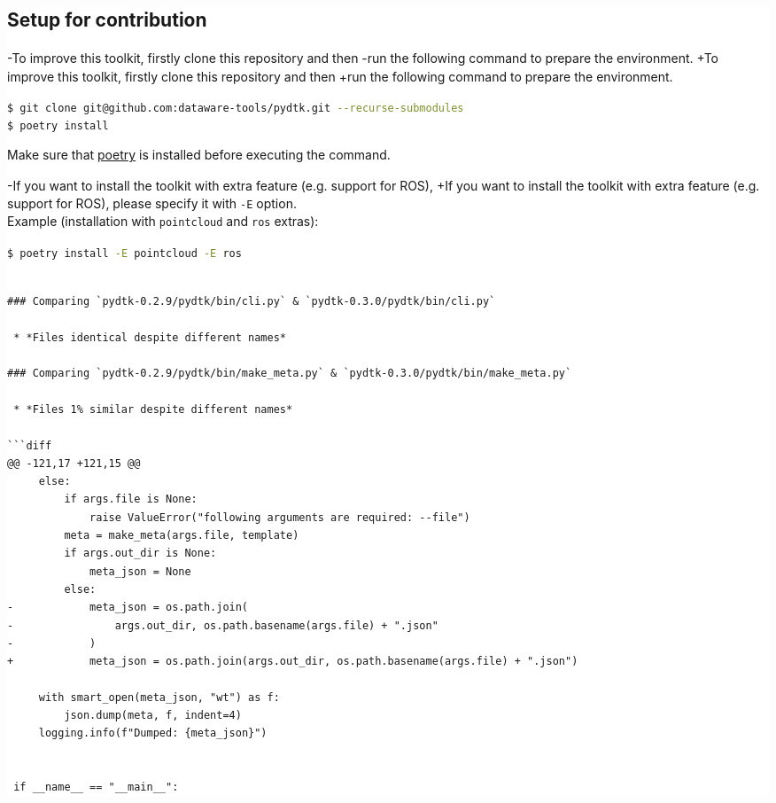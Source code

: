  
 ## Setup for contribution
-To improve this toolkit, firstly clone this repository and then 
-run the following command to prepare the environment. 
+To improve this toolkit, firstly clone this repository and then
+run the following command to prepare the environment.
 
 ```bash
 $ git clone git@github.com:dataware-tools/pydtk.git --recurse-submodules
 $ poetry install
 
 ```
 
 Make sure that [poetry](https://python-poetry.org/) is installed before executing the command.
 
-If you want to install the toolkit with extra feature (e.g. support for ROS), 
+If you want to install the toolkit with extra feature (e.g. support for ROS),
 please specify it with `-E` option.  
 Example (installation with `pointcloud` and `ros` extras):
 ```bash
 $ poetry install -E pointcloud -E ros
 
 ```
```

### Comparing `pydtk-0.2.9/pydtk/bin/cli.py` & `pydtk-0.3.0/pydtk/bin/cli.py`

 * *Files identical despite different names*

### Comparing `pydtk-0.2.9/pydtk/bin/make_meta.py` & `pydtk-0.3.0/pydtk/bin/make_meta.py`

 * *Files 1% similar despite different names*

```diff
@@ -121,17 +121,15 @@
     else:
         if args.file is None:
             raise ValueError("following arguments are required: --file")
         meta = make_meta(args.file, template)
         if args.out_dir is None:
             meta_json = None
         else:
-            meta_json = os.path.join(
-                args.out_dir, os.path.basename(args.file) + ".json"
-            )
+            meta_json = os.path.join(args.out_dir, os.path.basename(args.file) + ".json")
 
     with smart_open(meta_json, "wt") as f:
         json.dump(meta, f, indent=4)
     logging.info(f"Dumped: {meta_json}")
 
 
 if __name__ == "__main__":
```
